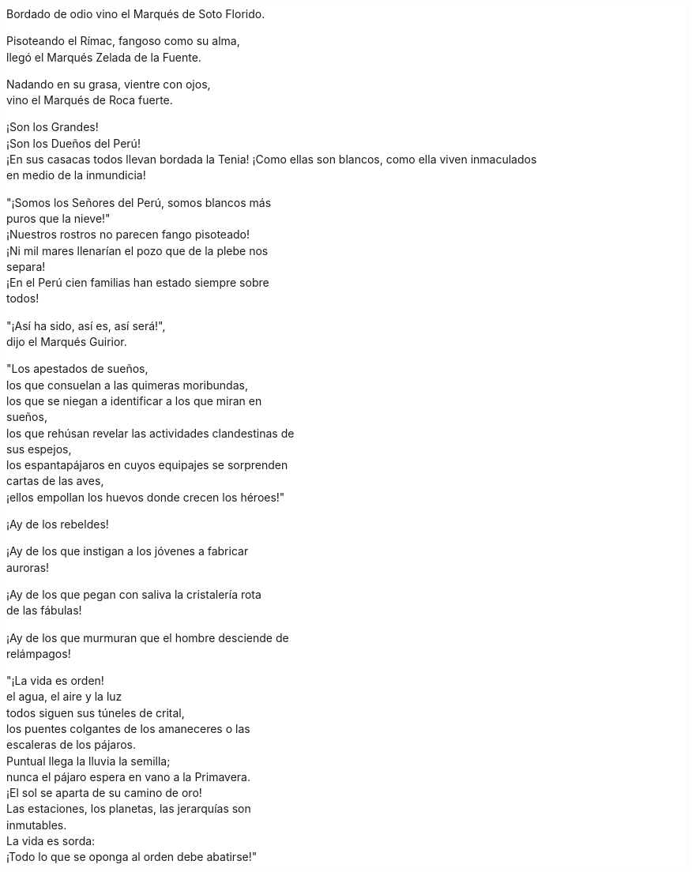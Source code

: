 Bordado de odio vino el Marqués de Soto Florido.  

Pisoteando el Rímac, fangoso como su alma,  
llegó el Marqués Zelada de la Fuente.  

Nadando en su grasa, vientre con ojos,  
vino el Marqués de Roca fuerte.  

¡Son los Grandes!  
¡Son los Dueños del Perú!  
¡En sus casacas todos llevan bordada la Tenia!
¡Como ellas son blancos, como ella viven inmaculados  
en medio de la inmundicia!  

"¡Somos los Señores del Perú, somos blancos más  
puros que la nieve!"  
¡Nuestros rostros no parecen fango pisoteado!  
¡Ni mil mares llenarían el pozo que de la plebe nos  
separa!  
¡En el Perú cien familias han estado siempre sobre  
todos!  

"¡Así ha sido, así es, así será!",  
dijo el Marqués Guirior.  

"Los apestados de sueños,  
los que consuelan a las quimeras moribundas,  
los que se niegan a identificar a los que miran en  
sueños,  
los que rehúsan revelar las actividades clandestinas de  
sus espejos,  
los espantapájaros en cuyos equipajes se sorprenden  
cartas de las aves,  
¡ellos empollan los huevos donde crecen los héroes!"  

¡Ay de los rebeldes!  

¡Ay de los que instigan a los jóvenes a fabricar  
auroras!  

¡Ay de los que pegan con saliva la cristalería rota  
de las fábulas!  

¡Ay de los que murmuran que el hombre desciende de  
relámpagos!  

"¡La vida es orden!  
el agua, el aire y la luz  
todos siguen sus túneles de crital,  
los puentes colgantes de los amaneceres o las  
escaleras de los pájaros.  
Puntual llega la lluvia la semilla;  
nunca el pájaro espera en vano a la Primavera.  
¡El sol se aparta de su camino de oro!  
Las estaciones, los planetas, las jerarquías son  
inmutables.  
La vida es sorda:  
¡Todo lo que se oponga al orden debe abatirse!"  
